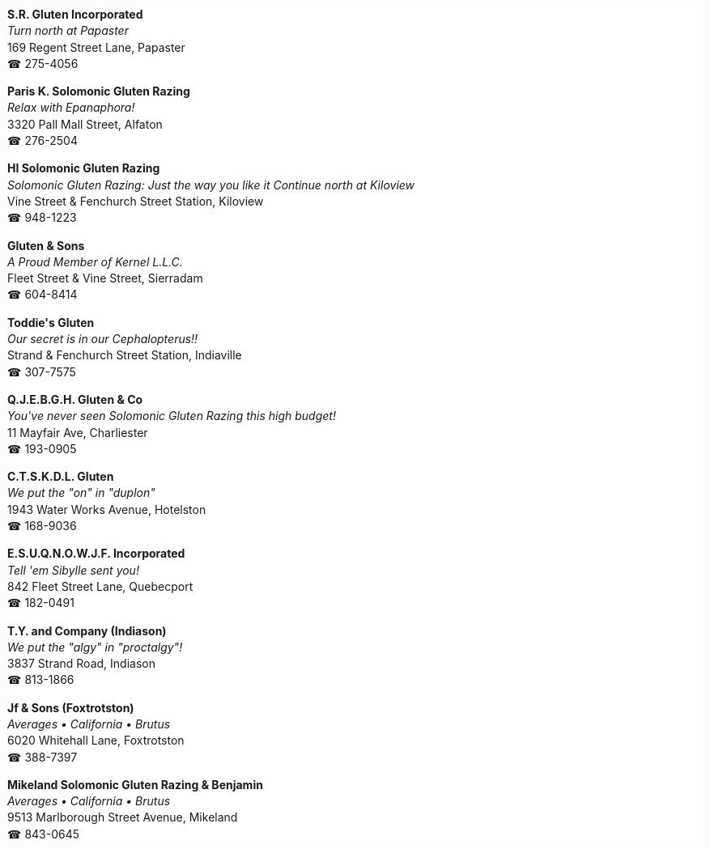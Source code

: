 **S.R. Gluten Incorporated**  
_Turn north at Papaster_  
169 Regent Street Lane, Papaster  
☎ 275-4056

**Paris K. Solomonic Gluten Razing**  
_Relax with Epanaphora!_  
3320 Pall Mall Street, Alfaton  
☎ 276-2504

**HI Solomonic Gluten Razing**  
_Solomonic Gluten Razing: Just the way you like it 
Continue north at Kiloview_  
Vine Street & Fenchurch Street Station, Kiloview  
☎ 948-1223

**Gluten & Sons**  
_A Proud Member of Kernel L.L.C._  
Fleet Street & Vine Street, Sierradam  
☎ 604-8414

**Toddie's Gluten**  
_Our secret is in our Cephalopterus!!_  
Strand & Fenchurch Street Station, Indiaville  
☎ 307-7575

**Q.J.E.B.G.H. Gluten & Co**  
_You've never seen Solomonic Gluten Razing this high budget!_  
11 Mayfair Ave, Charliester  
☎ 193-0905

**C.T.S.K.D.L. Gluten**  
_We put the "on" in "duplon"_  
1943 Water Works Avenue, Hotelston  
☎ 168-9036

**E.S.U.Q.N.O.W.J.F. Incorporated**  
_Tell 'em Sibylle sent you!_  
842 Fleet Street Lane, Quebecport  
☎ 182-0491

**T.Y. and Company (Indiason)**  
_We put the "algy" in "proctalgy"!_  
3837 Strand Road, Indiason  
☎ 813-1866

**Jf & Sons (Foxtrotston)**  
_Averages • California • Brutus_  
6020 Whitehall Lane, Foxtrotston  
☎ 388-7397

**Mikeland Solomonic Gluten Razing & Benjamin**  
_Averages • California • Brutus_  
9513 Marlborough Street Avenue, Mikeland  
☎ 843-0645
